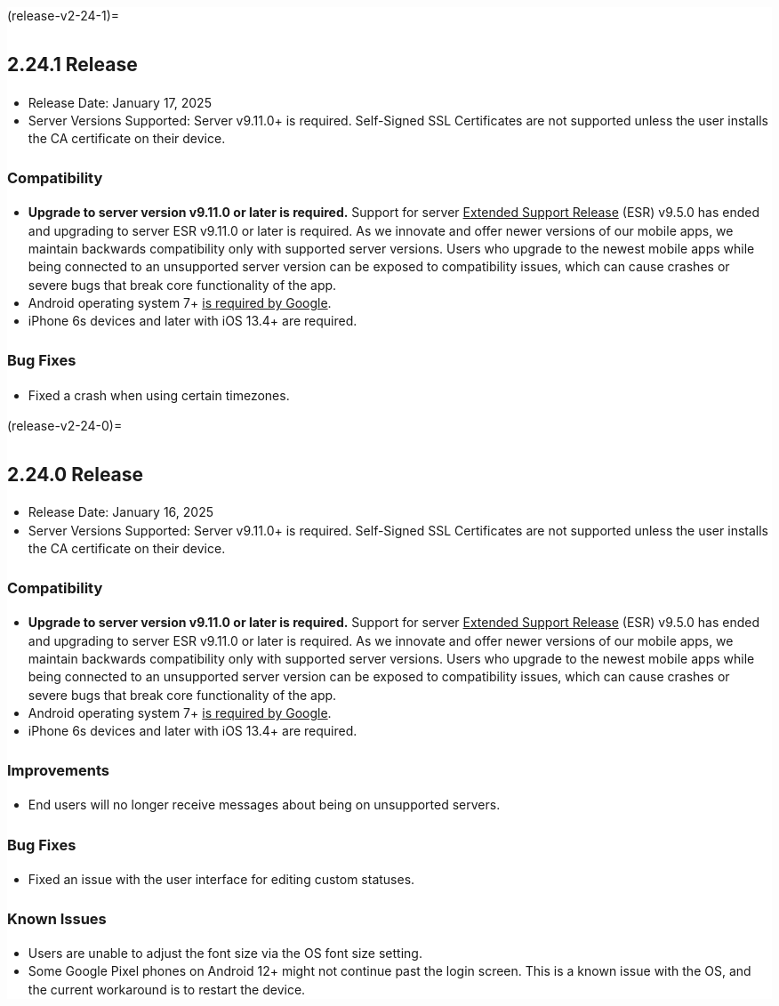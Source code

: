 (release-v2-24-1)=
## 2.24.1 Release
 - Release Date: January 17, 2025
 - Server Versions Supported: Server v9.11.0+ is required. Self-Signed SSL Certificates are not supported unless the user installs the CA certificate on their device.

### Compatibility
 - **Upgrade to server version v9.11.0 or later is required.** Support for server [Extended Support Release](https://docs.mattermost.com/about/release-policy.html#extended-support-releases) (ESR) v9.5.0 has ended and upgrading to server ESR v9.11.0 or later is required. As we innovate and offer newer versions of our mobile apps, we maintain backwards compatibility only with supported server versions. Users who upgrade to the newest mobile apps while being connected to an unsupported server version can be exposed to compatibility issues, which can cause crashes or severe bugs that break core functionality of the app.
 - Android operating system 7+ [is required by Google](https://android-developers.googleblog.com/2017/12/improving-app-security-and-performance.html).	
 - iPhone 6s devices and later with iOS 13.4+ are required.

### Bug Fixes
 - Fixed a crash when using certain timezones.

(release-v2-24-0)=
## 2.24.0 Release
 - Release Date: January 16, 2025
 - Server Versions Supported: Server v9.11.0+ is required. Self-Signed SSL Certificates are not supported unless the user installs the CA certificate on their device.

### Compatibility
 - **Upgrade to server version v9.11.0 or later is required.** Support for server [Extended Support Release](https://docs.mattermost.com/about/release-policy.html#extended-support-releases) (ESR) v9.5.0 has ended and upgrading to server ESR v9.11.0 or later is required. As we innovate and offer newer versions of our mobile apps, we maintain backwards compatibility only with supported server versions. Users who upgrade to the newest mobile apps while being connected to an unsupported server version can be exposed to compatibility issues, which can cause crashes or severe bugs that break core functionality of the app.
 - Android operating system 7+ [is required by Google](https://android-developers.googleblog.com/2017/12/improving-app-security-and-performance.html).	
 - iPhone 6s devices and later with iOS 13.4+ are required.

### Improvements
 - End users will no longer receive messages about being on unsupported servers.

### Bug Fixes
 - Fixed an issue with the user interface for editing custom statuses.

### Known Issues
 - Users are unable to adjust the font size via the OS font size setting.
 - Some Google Pixel phones on Android 12+ might not continue past the login screen. This is a known issue with the OS, and the current workaround is to restart the device.
